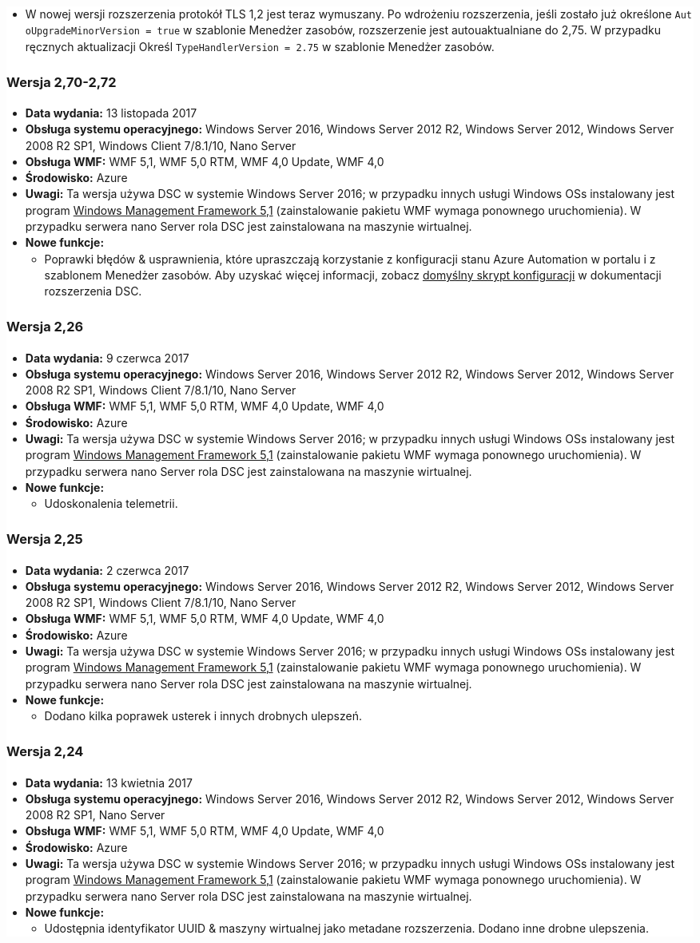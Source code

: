   - W nowej wersji rozszerzenia protokół TLS 1,2 jest teraz wymuszany. Po wdrożeniu rozszerzenia, jeśli zostało już określone `AutoUpgradeMinorVersion = true` w szablonie Menedżer zasobów, rozszerzenie jest autouaktualniane do 2,75. W przypadku ręcznych aktualizacji Określ `TypeHandlerVersion = 2.75` w szablonie Menedżer zasobów.

### <a name="version-270---272"></a>Wersja 2,70-2,72

- **Data wydania:** 13 listopada 2017
- **Obsługa systemu operacyjnego:** Windows Server 2016, Windows Server 2012 R2, Windows Server 2012, Windows Server 2008 R2 SP1, Windows Client 7/8.1/10, Nano Server
- **Obsługa WMF:** WMF 5,1, WMF 5,0 RTM, WMF 4,0 Update, WMF 4,0
- **Środowisko:** Azure
- **Uwagi:** Ta wersja używa DSC w systemie Windows Server 2016; w przypadku innych usługi Windows OSs instalowany jest program [Windows Management Framework 5,1](https://devblogs.microsoft.com/powershell/wmf-5-1-releasing-january-2017/) (zainstalowanie pakietu WMF wymaga ponownego uruchomienia). W przypadku serwera nano Server rola DSC jest zainstalowana na maszynie wirtualnej.
- **Nowe funkcje:**
  - Poprawki błędów & usprawnienia, które upraszczają korzystanie z konfiguracji stanu Azure Automation w portalu i z szablonem Menedżer zasobów. Aby uzyskać więcej informacji, zobacz [domyślny skrypt konfiguracji](../virtual-machines/extensions/dsc-overview.md) w dokumentacji rozszerzenia DSC.

### <a name="version-226"></a>Wersja 2,26

- **Data wydania:** 9 czerwca 2017
- **Obsługa systemu operacyjnego:** Windows Server 2016, Windows Server 2012 R2, Windows Server 2012, Windows Server 2008 R2 SP1, Windows Client 7/8.1/10, Nano Server
- **Obsługa WMF:** WMF 5,1, WMF 5,0 RTM, WMF 4,0 Update, WMF 4,0
- **Środowisko:** Azure
- **Uwagi:** Ta wersja używa DSC w systemie Windows Server 2016; w przypadku innych usługi Windows OSs instalowany jest program [Windows Management Framework 5,1](https://devblogs.microsoft.com/powershell/wmf-5-1-releasing-january-2017/) (zainstalowanie pakietu WMF wymaga ponownego uruchomienia). W przypadku serwera nano Server rola DSC jest zainstalowana na maszynie wirtualnej.
- **Nowe funkcje:**
  - Udoskonalenia telemetrii.

### <a name="version-225"></a>Wersja 2,25

- **Data wydania:** 2 czerwca 2017
- **Obsługa systemu operacyjnego:** Windows Server 2016, Windows Server 2012 R2, Windows Server 2012, Windows Server 2008 R2 SP1, Windows Client 7/8.1/10, Nano Server
- **Obsługa WMF:** WMF 5,1, WMF 5,0 RTM, WMF 4,0 Update, WMF 4,0
- **Środowisko:** Azure
- **Uwagi:** Ta wersja używa DSC w systemie Windows Server 2016; w przypadku innych usługi Windows OSs instalowany jest program [Windows Management Framework 5,1](https://devblogs.microsoft.com/powershell/wmf-5-1-releasing-january-2017/) (zainstalowanie pakietu WMF wymaga ponownego uruchomienia). W przypadku serwera nano Server rola DSC jest zainstalowana na maszynie wirtualnej.
- **Nowe funkcje:**
  - Dodano kilka poprawek usterek i innych drobnych ulepszeń.

### <a name="version-224"></a>Wersja 2,24

- **Data wydania:** 13 kwietnia 2017
- **Obsługa systemu operacyjnego:** Windows Server 2016, Windows Server 2012 R2, Windows Server 2012, Windows Server 2008 R2 SP1, Nano Server
- **Obsługa WMF:** WMF 5,1, WMF 5,0 RTM, WMF 4,0 Update, WMF 4,0
- **Środowisko:** Azure
- **Uwagi:** Ta wersja używa DSC w systemie Windows Server 2016; w przypadku innych usługi Windows OSs instalowany jest program [Windows Management Framework 5,1](https://devblogs.microsoft.com/powershell/wmf-5-1-releasing-january-2017/) (zainstalowanie pakietu WMF wymaga ponownego uruchomienia). W przypadku serwera nano Server rola DSC jest zainstalowana na maszynie wirtualnej.
- **Nowe funkcje:**
  - Udostępnia identyfikator UUID & maszyny wirtualnej jako metadane rozszerzenia. Dodano inne drobne ulepszenia.
